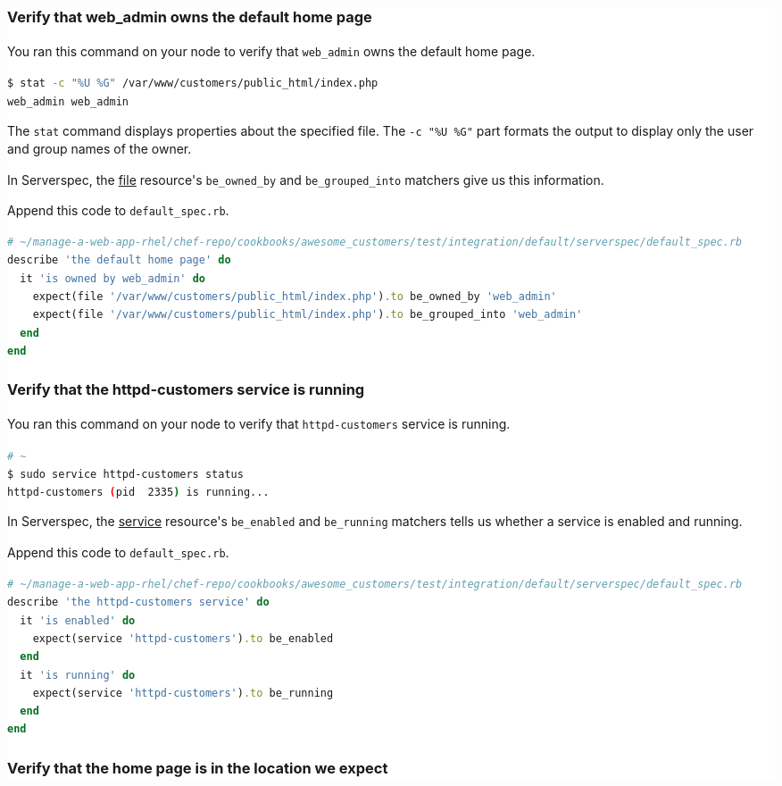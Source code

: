 ### Verify that web_admin owns the default home page

You ran this command on your node to verify that `web_admin` owns the default home page.

```bash
$ stat -c "%U %G" /var/www/customers/public_html/index.php
web_admin web_admin
```

The `stat` command displays properties about the specified file. The `-c "%U %G"` part formats the output to display only the user and group names of the owner.

In Serverspec, the [file](http://serverspec.org/resource_types.html#file) resource's `be_owned_by` and `be_grouped_into` matchers give us this information.

Append this code to <code class="file-path">default_spec.rb</code>.

```ruby
# ~/manage-a-web-app-rhel/chef-repo/cookbooks/awesome_customers/test/integration/default/serverspec/default_spec.rb
describe 'the default home page' do
  it 'is owned by web_admin' do
    expect(file '/var/www/customers/public_html/index.php').to be_owned_by 'web_admin'
    expect(file '/var/www/customers/public_html/index.php').to be_grouped_into 'web_admin'
  end
end
```

### Verify that the httpd-customers service is running

You ran this command on your node to verify that `httpd-customers` service is running.

```bash
# ~
$ sudo service httpd-customers status
httpd-customers (pid  2335) is running...
```

In Serverspec, the [service](http://serverspec.org/resource_types.html#service) resource's `be_enabled` and `be_running` matchers tells us whether a service is enabled and running.

Append this code to <code class="file-path">default_spec.rb</code>.

```ruby
# ~/manage-a-web-app-rhel/chef-repo/cookbooks/awesome_customers/test/integration/default/serverspec/default_spec.rb
describe 'the httpd-customers service' do
  it 'is enabled' do
    expect(service 'httpd-customers').to be_enabled
  end
  it 'is running' do
    expect(service 'httpd-customers').to be_running
  end
end
```

### Verify that the home page is in the location we expect
